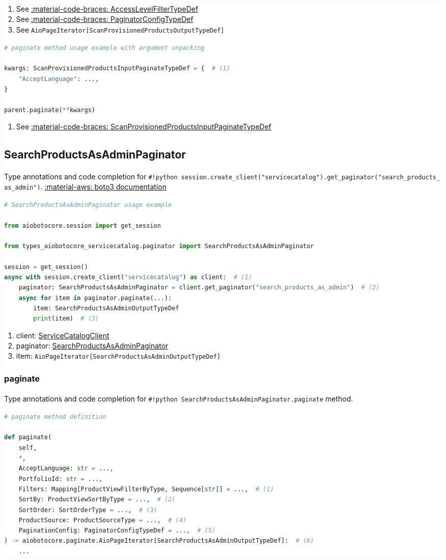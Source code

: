1. See [:material-code-braces: AccessLevelFilterTypeDef](./type_defs.md#accesslevelfiltertypedef)
2. See [:material-code-braces: PaginatorConfigTypeDef](./type_defs.md#paginatorconfigtypedef)
3. See `AioPageIterator[ScanProvisionedProductsOutputTypeDef]`


```python
# paginate method usage example with argument unpacking

kwargs: ScanProvisionedProductsInputPaginateTypeDef = {  # (1)
    "AcceptLanguage": ...,
}

parent.paginate(**kwargs)
```

1. See [:material-code-braces: ScanProvisionedProductsInputPaginateTypeDef](./type_defs.md#scanprovisionedproductsinputpaginatetypedef)
## SearchProductsAsAdminPaginator

Type annotations and code completion for `#!python session.create_client("servicecatalog").get_paginator("search_products_as_admin")`.
[:material-aws: boto3 documentation](https://boto3.amazonaws.com/v1/documentation/api/latest/reference/services/servicecatalog/paginator/SearchProductsAsAdmin.html#ServiceCatalog.Paginator.SearchProductsAsAdmin)

```python
# SearchProductsAsAdminPaginator usage example

from aiobotocore.session import get_session

from types_aiobotocore_servicecatalog.paginator import SearchProductsAsAdminPaginator

session = get_session()
async with session.create_client("servicecatalog") as client:  # (1)
    paginator: SearchProductsAsAdminPaginator = client.get_paginator("search_products_as_admin")  # (2)
    async for item in paginator.paginate(...):
        item: SearchProductsAsAdminOutputTypeDef
        print(item)  # (3)
```

1. client: [ServiceCatalogClient](./client.md)
2. paginator: [SearchProductsAsAdminPaginator](./paginators.md#searchproductsasadminpaginator)
3. item: `AioPageIterator[SearchProductsAsAdminOutputTypeDef]`


### paginate

Type annotations and code completion for `#!python SearchProductsAsAdminPaginator.paginate` method.

```python
# paginate method definition

def paginate(
    self,
    *,
    AcceptLanguage: str = ...,
    PortfolioId: str = ...,
    Filters: Mapping[ProductViewFilterByType, Sequence[str]] = ...,  # (1)
    SortBy: ProductViewSortByType = ...,  # (2)
    SortOrder: SortOrderType = ...,  # (3)
    ProductSource: ProductSourceType = ...,  # (4)
    PaginationConfig: PaginatorConfigTypeDef = ...,  # (5)
) -> aiobotocore.paginate.AioPageIterator[SearchProductsAsAdminOutputTypeDef]:  # (6)
    ...
```
